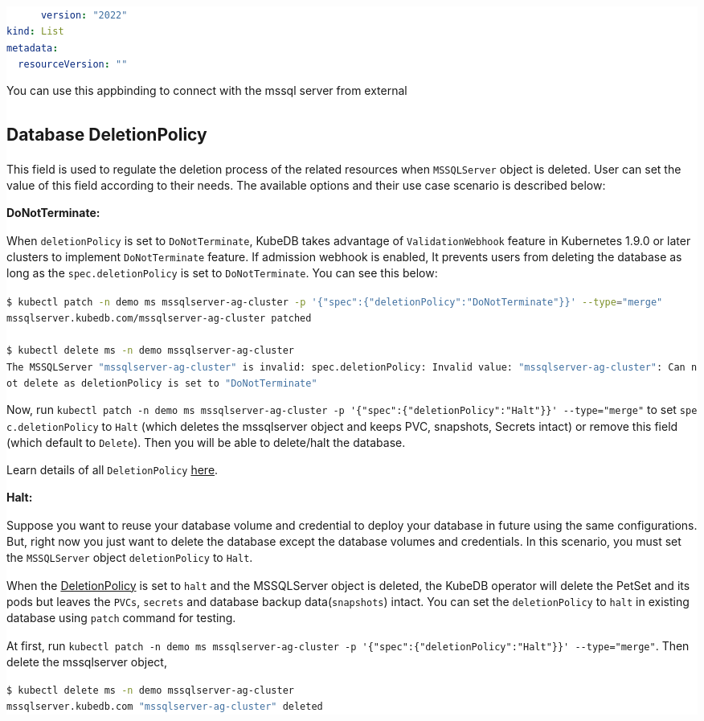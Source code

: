 ```yaml
      version: "2022"
kind: List
metadata:
  resourceVersion: ""
```

You can use this appbinding to connect with the mssql server from external



## Database DeletionPolicy

This field is used to regulate the deletion process of the related resources when `MSSQLServer` object is deleted. User can set the value of this field according to their needs. The available options and their use case scenario is described below:

**DoNotTerminate:**

When `deletionPolicy` is set to `DoNotTerminate`, KubeDB takes advantage of `ValidationWebhook` feature in Kubernetes 1.9.0 or later clusters to implement `DoNotTerminate` feature. If admission webhook is enabled, It prevents users from deleting the database as long as the `spec.deletionPolicy` is set to `DoNotTerminate`. You can see this below:

```bash
$ kubectl patch -n demo ms mssqlserver-ag-cluster -p '{"spec":{"deletionPolicy":"DoNotTerminate"}}' --type="merge"
mssqlserver.kubedb.com/mssqlserver-ag-cluster patched

$ kubectl delete ms -n demo mssqlserver-ag-cluster
The MSSQLServer "mssqlserver-ag-cluster" is invalid: spec.deletionPolicy: Invalid value: "mssqlserver-ag-cluster": Can not delete as deletionPolicy is set to "DoNotTerminate"
```

Now, run `kubectl patch -n demo ms mssqlserver-ag-cluster -p '{"spec":{"deletionPolicy":"Halt"}}' --type="merge"` to set `spec.deletionPolicy` to `Halt` (which deletes the mssqlserver object and keeps PVC, snapshots, Secrets intact) or remove this field (which default to `Delete`). Then you will be able to delete/halt the database.

Learn details of all `DeletionPolicy` [here](/docs/v2025.6.30/guides/mssqlserver/concepts/mssqlserver#specdeletionpolicy).

**Halt:**

Suppose you want to reuse your database volume and credential to deploy your database in future using the same configurations. But, right now you just want to delete the database except the database volumes and credentials. In this scenario, you must set the `MSSQLServer` object `deletionPolicy` to `Halt`.

When the [DeletionPolicy](/docs/v2025.6.30/guides/mssqlserver/concepts/mssqlserver#specdeletionpolicy) is set to `halt` and the MSSQLServer object is deleted, the KubeDB operator will delete the PetSet and its pods but leaves the `PVCs`, `secrets` and database backup data(`snapshots`) intact. You can set the `deletionPolicy` to `halt` in existing database using `patch` command for testing.

At first, run `kubectl patch -n demo ms mssqlserver-ag-cluster -p '{"spec":{"deletionPolicy":"Halt"}}' --type="merge"`. Then delete the mssqlserver object,

```bash
$ kubectl delete ms -n demo mssqlserver-ag-cluster
mssqlserver.kubedb.com "mssqlserver-ag-cluster" deleted
```
